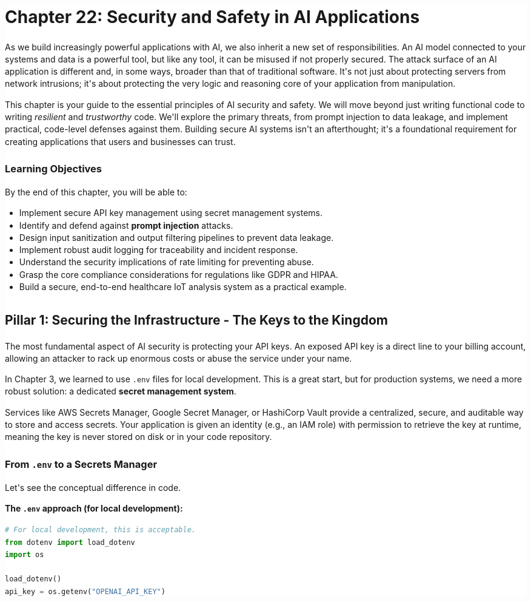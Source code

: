 # Chapter 22: Security and Safety in AI Applications

As we build increasingly powerful applications with AI, we also inherit a new set of responsibilities. An AI model connected to your systems and data is a powerful tool, but like any tool, it can be misused if not properly secured. The attack surface of an AI application is different and, in some ways, broader than that of traditional software. It's not just about protecting servers from network intrusions; it's about protecting the very logic and reasoning core of your application from manipulation.

This chapter is your guide to the essential principles of AI security and safety. We will move beyond just writing functional code to writing *resilient* and *trustworthy* code. We'll explore the primary threats, from prompt injection to data leakage, and implement practical, code-level defenses against them. Building secure AI systems isn't an afterthought; it's a foundational requirement for creating applications that users and businesses can trust.

### Learning Objectives

By the end of this chapter, you will be able to:

-   Implement secure API key management using secret management systems.
-   Identify and defend against **prompt injection** attacks.
-   Design input sanitization and output filtering pipelines to prevent data leakage.
-   Implement robust audit logging for traceability and incident response.
-   Understand the security implications of rate limiting for preventing abuse.
-   Grasp the core compliance considerations for regulations like GDPR and HIPAA.
-   Build a secure, end-to-end healthcare IoT analysis system as a practical example.

## Pillar 1: Securing the Infrastructure - The Keys to the Kingdom

The most fundamental aspect of AI security is protecting your API keys. An exposed API key is a direct line to your billing account, allowing an attacker to rack up enormous costs or abuse the service under your name.

In Chapter 3, we learned to use `.env` files for local development. This is a great start, but for production systems, we need a more robust solution: a dedicated **secret management system**.

Services like AWS Secrets Manager, Google Secret Manager, or HashiCorp Vault provide a centralized, secure, and auditable way to store and access secrets. Your application is given an identity (e.g., an IAM role) with permission to retrieve the key at runtime, meaning the key is never stored on disk or in your code repository.

### From `.env` to a Secrets Manager

Let's see the conceptual difference in code.

**The `.env` approach (for local development):**

```python
# For local development, this is acceptable.
from dotenv import load_dotenv
import os

load_dotenv()
api_key = os.getenv("OPENAI_API_KEY")
```

